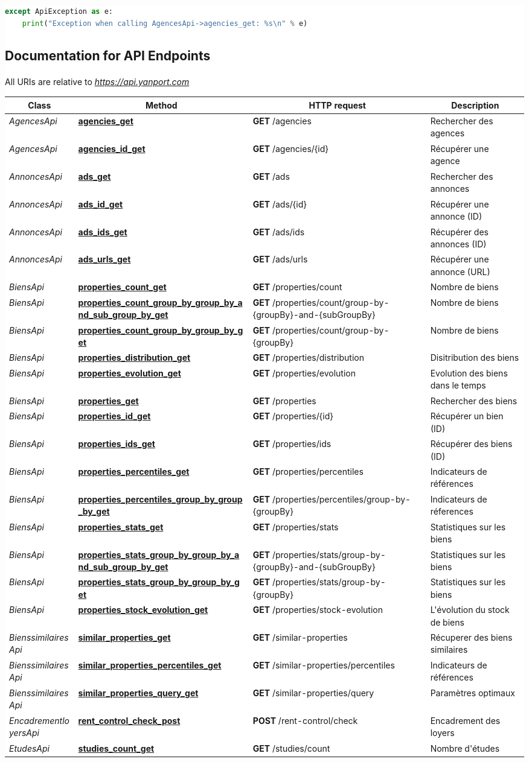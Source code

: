 ```python
except ApiException as e:
    print("Exception when calling AgencesApi->agencies_get: %s\n" % e)

```

## Documentation for API Endpoints

All URIs are relative to *https://api.yanport.com*

Class | Method | HTTP request | Description
------------ | ------------- | ------------- | -------------
*AgencesApi* | [**agencies_get**](docs/AgencesApi.md#agencies_get) | **GET** /agencies | Rechercher des agences
*AgencesApi* | [**agencies_id_get**](docs/AgencesApi.md#agencies_id_get) | **GET** /agencies/{id} | Récupérer une agence
*AnnoncesApi* | [**ads_get**](docs/AnnoncesApi.md#ads_get) | **GET** /ads | Rechercher des annonces
*AnnoncesApi* | [**ads_id_get**](docs/AnnoncesApi.md#ads_id_get) | **GET** /ads/{id} | Récupérer une annonce (ID)
*AnnoncesApi* | [**ads_ids_get**](docs/AnnoncesApi.md#ads_ids_get) | **GET** /ads/ids | Récupérer des annonces (ID)
*AnnoncesApi* | [**ads_urls_get**](docs/AnnoncesApi.md#ads_urls_get) | **GET** /ads/urls | Récupérer une annonce (URL)
*BiensApi* | [**properties_count_get**](docs/BiensApi.md#properties_count_get) | **GET** /properties/count | Nombre de biens
*BiensApi* | [**properties_count_group_by_group_by_and_sub_group_by_get**](docs/BiensApi.md#properties_count_group_by_group_by_and_sub_group_by_get) | **GET** /properties/count/group-by-{groupBy}-and-{subGroupBy} | Nombre de biens
*BiensApi* | [**properties_count_group_by_group_by_get**](docs/BiensApi.md#properties_count_group_by_group_by_get) | **GET** /properties/count/group-by-{groupBy} | Nombre de biens
*BiensApi* | [**properties_distribution_get**](docs/BiensApi.md#properties_distribution_get) | **GET** /properties/distribution | Disitribution des biens
*BiensApi* | [**properties_evolution_get**](docs/BiensApi.md#properties_evolution_get) | **GET** /properties/evolution | Evolution des biens dans le temps
*BiensApi* | [**properties_get**](docs/BiensApi.md#properties_get) | **GET** /properties | Rechercher des biens
*BiensApi* | [**properties_id_get**](docs/BiensApi.md#properties_id_get) | **GET** /properties/{id} | Récupérer un bien (ID)
*BiensApi* | [**properties_ids_get**](docs/BiensApi.md#properties_ids_get) | **GET** /properties/ids | Récupérer des biens (ID)
*BiensApi* | [**properties_percentiles_get**](docs/BiensApi.md#properties_percentiles_get) | **GET** /properties/percentiles | Indicateurs de références
*BiensApi* | [**properties_percentiles_group_by_group_by_get**](docs/BiensApi.md#properties_percentiles_group_by_group_by_get) | **GET** /properties/percentiles/group-by-{groupBy} | Indicateurs de réferences
*BiensApi* | [**properties_stats_get**](docs/BiensApi.md#properties_stats_get) | **GET** /properties/stats | Statistiques sur les biens
*BiensApi* | [**properties_stats_group_by_group_by_and_sub_group_by_get**](docs/BiensApi.md#properties_stats_group_by_group_by_and_sub_group_by_get) | **GET** /properties/stats/group-by-{groupBy}-and-{subGroupBy} | Statistiques sur les biens
*BiensApi* | [**properties_stats_group_by_group_by_get**](docs/BiensApi.md#properties_stats_group_by_group_by_get) | **GET** /properties/stats/group-by-{groupBy} | Statistiques sur les biens
*BiensApi* | [**properties_stock_evolution_get**](docs/BiensApi.md#properties_stock_evolution_get) | **GET** /properties/stock-evolution | L&#39;évolution du stock de biens
*BienssimilairesApi* | [**similar_properties_get**](docs/BienssimilairesApi.md#similar_properties_get) | **GET** /similar-properties | Récuperer des biens similaires
*BienssimilairesApi* | [**similar_properties_percentiles_get**](docs/BienssimilairesApi.md#similar_properties_percentiles_get) | **GET** /similar-properties/percentiles | Indicateurs de références
*BienssimilairesApi* | [**similar_properties_query_get**](docs/BienssimilairesApi.md#similar_properties_query_get) | **GET** /similar-properties/query | Paramètres optimaux
*EncadrementloyersApi* | [**rent_control_check_post**](docs/EncadrementloyersApi.md#rent_control_check_post) | **POST** /rent-control/check | Encadrement des loyers
*EtudesApi* | [**studies_count_get**](docs/EtudesApi.md#studies_count_get) | **GET** /studies/count | Nombre d&#39;études